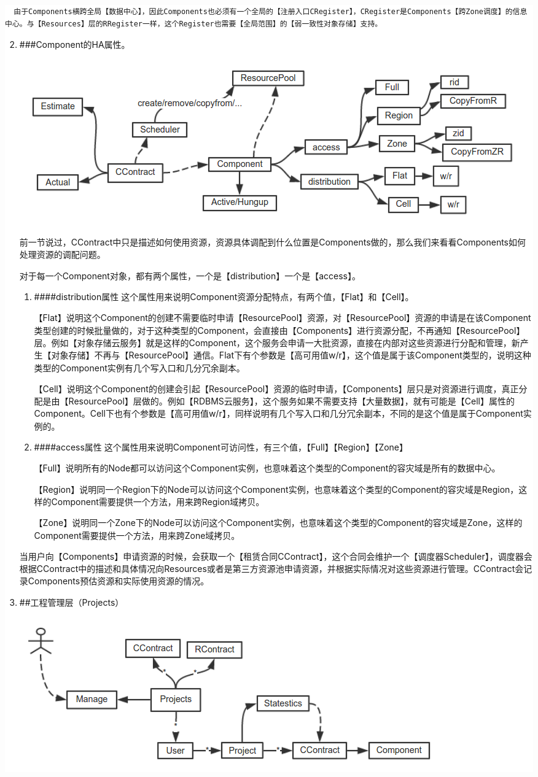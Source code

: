       由于Components横跨全局【数据中心】，因此Components也必须有一个全局的【注册入口CRegister】，CRegister是Components【跨Zone调度】的信息中心。与【Resources】层的RRegister一样，这个Register也需要【全局范围】的【弱一致性对象存储】支持。
         
   2. ###Component的HA属性。
      
      ![](robotech/Component的HA属性.png)
      
      前一节说过，CContract中只是描述如何使用资源，资源具体调配到什么位置是Components做的，那么我们来看看Components如何处理资源的调配问题。
      
      对于每一个Component对象，都有两个属性，一个是【distribution】一个是【access】。
      
         1. ####distribution属性
            这个属性用来说明Component资源分配特点，有两个值，【Flat】和【Cell】。
            
            【Flat】说明这个Component的创建不需要临时申请【ResourcePool】资源，对【ResourcePool】资源的申请是在该Component类型创建的时候批量做的，对于这种类型的Component，会直接由【Components】进行资源分配，不再通知【ResourcePool】层。例如【对象存储云服务】就是这样的Component，这个服务会申请一大批资源，直接在内部对这些资源进行分配和管理，新产生【对象存储】不再与【ResourcePool】通信。Flat下有个参数是【高可用值w/r】，这个值是属于该Component类型的，说明这种类型的Component实例有几个写入口和几分冗余副本。
            
            【Cell】说明这个Component的创建会引起【ResourcePool】资源的临时申请，【Components】层只是对资源进行调度，真正分配是由【ResourcePool】层做的。例如【RDBMS云服务】，这个服务如果不需要支持【大量数据】，就有可能是【Cell】属性的Component。Cell下也有个参数是【高可用值w/r】，同样说明有几个写入口和几分冗余副本，不同的是这个值是属于Component实例的。
            
         2. ####access属性
            这个属性用来说明Component可访问性，有三个值，【Full】【Region】【Zone】
            
               【Full】说明所有的Node都可以访问这个Component实例，也意味着这个类型的Component的容灾域是所有的数据中心。
               
               【Region】说明同一个Region下的Node可以访问这个Component实例，也意味着这个类型的Component的容灾域是Region，这样的Component需要提供一个方法，用来跨Region域拷贝。
               
               【Zone】说明同一个Zone下的Node可以访问这个Component实例，也意味着这个类型的Component的容灾域是Zone，这样的Component需要提供一个方法，用来跨Zone域拷贝。
               
        当用户向【Components】申请资源的时候，会获取一个【租赁合同CContract】，这个合同会维护一个【调度器Scheduler】，调度器会根据CContract中的描述和具体情况向Resources或者是第三方资源池申请资源，并根据实际情况对这些资源进行管理。CContract会记录Components预估资源和实际使用资源的情况。
        
5. ##工程管理层（Projects）
   
   ![](robotech/工程管理层.png)
   